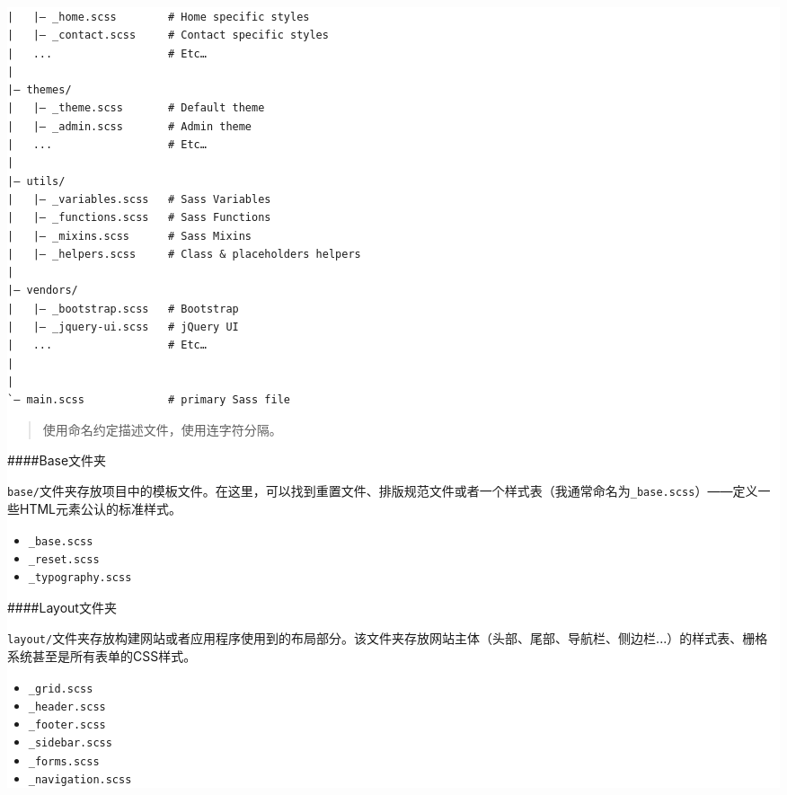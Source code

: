     |   |– _home.scss        # Home specific styles
    |   |– _contact.scss     # Contact specific styles
    |   ...                  # Etc…
    |
    |– themes/
    |   |– _theme.scss       # Default theme
    |   |– _admin.scss       # Admin theme
    |   ...                  # Etc…
    |
    |– utils/
    |   |– _variables.scss   # Sass Variables
    |   |– _functions.scss   # Sass Functions
    |   |– _mixins.scss      # Sass Mixins
    |   |– _helpers.scss     # Class & placeholders helpers
    |
    |– vendors/
    |   |– _bootstrap.scss   # Bootstrap
    |   |– _jquery-ui.scss   # jQuery UI
    |   ...                  # Etc…
    |
    |
    `– main.scss             # primary Sass file

>使用命名约定描述文件，使用连字符分隔。

####Base文件夹

`base/`文件夹存放项目中的模板文件。在这里，可以找到重置文件、排版规范文件或者一个样式表（我通常命名为`_base.scss`）——定义一些HTML元素公认的标准样式。

- `_base.scss`
- `_reset.scss`
- `_typography.scss`

####Layout文件夹

`layout/`文件夹存放构建网站或者应用程序使用到的布局部分。该文件夹存放网站主体（头部、尾部、导航栏、侧边栏...）的样式表、栅格系统甚至是所有表单的CSS样式。

- `_grid.scss`
- `_header.scss`
- `_footer.scss`
- `_sidebar.scss`
- `_forms.scss`
- `_navigation.scss`
